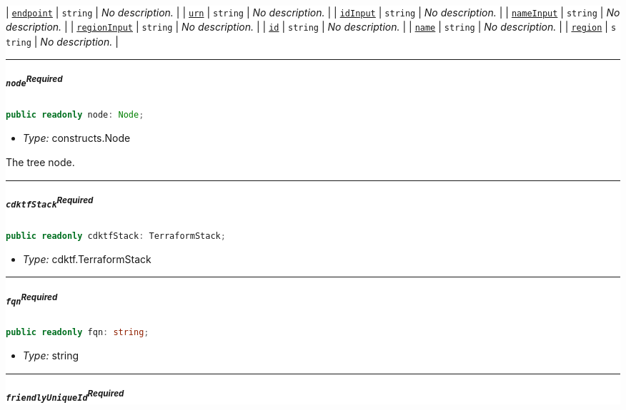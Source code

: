 | <code><a href="#@cdktf/provider-digitalocean.dataDigitaloceanSpacesBucket.DataDigitaloceanSpacesBucket.property.endpoint">endpoint</a></code> | <code>string</code> | *No description.* |
| <code><a href="#@cdktf/provider-digitalocean.dataDigitaloceanSpacesBucket.DataDigitaloceanSpacesBucket.property.urn">urn</a></code> | <code>string</code> | *No description.* |
| <code><a href="#@cdktf/provider-digitalocean.dataDigitaloceanSpacesBucket.DataDigitaloceanSpacesBucket.property.idInput">idInput</a></code> | <code>string</code> | *No description.* |
| <code><a href="#@cdktf/provider-digitalocean.dataDigitaloceanSpacesBucket.DataDigitaloceanSpacesBucket.property.nameInput">nameInput</a></code> | <code>string</code> | *No description.* |
| <code><a href="#@cdktf/provider-digitalocean.dataDigitaloceanSpacesBucket.DataDigitaloceanSpacesBucket.property.regionInput">regionInput</a></code> | <code>string</code> | *No description.* |
| <code><a href="#@cdktf/provider-digitalocean.dataDigitaloceanSpacesBucket.DataDigitaloceanSpacesBucket.property.id">id</a></code> | <code>string</code> | *No description.* |
| <code><a href="#@cdktf/provider-digitalocean.dataDigitaloceanSpacesBucket.DataDigitaloceanSpacesBucket.property.name">name</a></code> | <code>string</code> | *No description.* |
| <code><a href="#@cdktf/provider-digitalocean.dataDigitaloceanSpacesBucket.DataDigitaloceanSpacesBucket.property.region">region</a></code> | <code>string</code> | *No description.* |

---

##### `node`<sup>Required</sup> <a name="node" id="@cdktf/provider-digitalocean.dataDigitaloceanSpacesBucket.DataDigitaloceanSpacesBucket.property.node"></a>

```typescript
public readonly node: Node;
```

- *Type:* constructs.Node

The tree node.

---

##### `cdktfStack`<sup>Required</sup> <a name="cdktfStack" id="@cdktf/provider-digitalocean.dataDigitaloceanSpacesBucket.DataDigitaloceanSpacesBucket.property.cdktfStack"></a>

```typescript
public readonly cdktfStack: TerraformStack;
```

- *Type:* cdktf.TerraformStack

---

##### `fqn`<sup>Required</sup> <a name="fqn" id="@cdktf/provider-digitalocean.dataDigitaloceanSpacesBucket.DataDigitaloceanSpacesBucket.property.fqn"></a>

```typescript
public readonly fqn: string;
```

- *Type:* string

---

##### `friendlyUniqueId`<sup>Required</sup> <a name="friendlyUniqueId" id="@cdktf/provider-digitalocean.dataDigitaloceanSpacesBucket.DataDigitaloceanSpacesBucket.property.friendlyUniqueId"></a>
